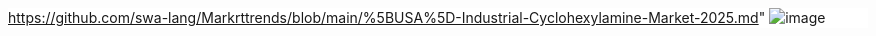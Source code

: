 <a href=https://github.com/swa-lang/Markrttrends/blob/main/%5BUSA%5D-Industrial-Cyclohexylamine-Market-2025.md>https://github.com/swa-lang/Markrttrends/blob/main/%5BUSA%5D-Industrial-Cyclohexylamine-Market-2025.md</a>"
![image](https://github.com/user-attachments/assets/57ecbec0-64b7-4863-8870-0572b7ccfa6f)
